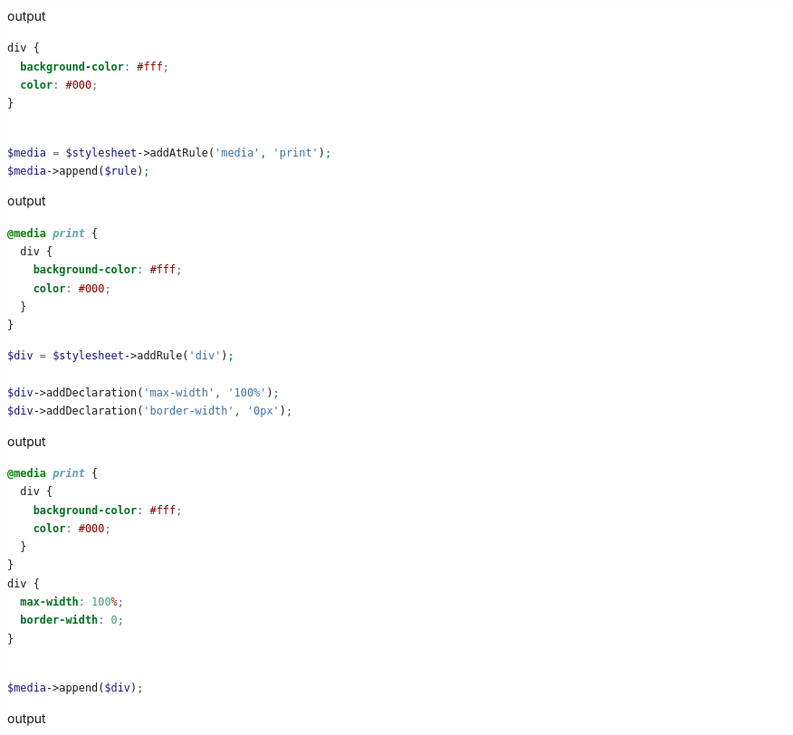 output

```css
div {
  background-color: #fff;
  color: #000;
}
```

```php

$media = $stylesheet->addAtRule('media', 'print');
$media->append($rule);

```

output

```css
@media print {
  div {
    background-color: #fff;
    color: #000;
  }
}
```

```php
$div = $stylesheet->addRule('div');

$div->addDeclaration('max-width', '100%');
$div->addDeclaration('border-width', '0px');

```

output

```css
@media print {
  div {
    background-color: #fff;
    color: #000;
  }
}
div {
  max-width: 100%;
  border-width: 0;
}
```

```php

$media->append($div);

```

output
